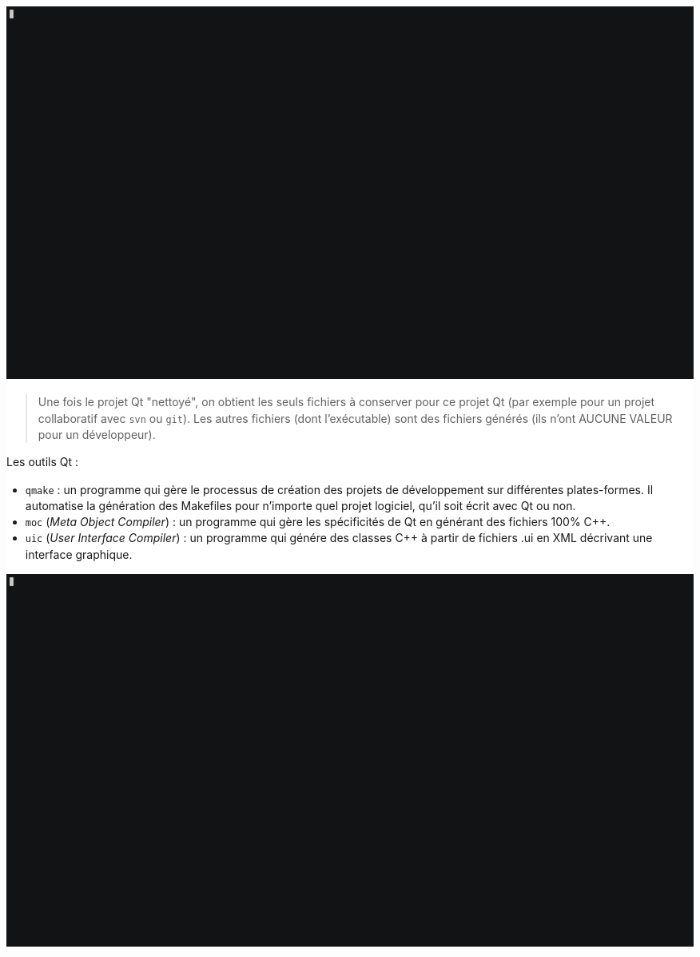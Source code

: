 ![](images/etape-5.gif)

> Une fois le projet Qt "nettoyé", on obtient les seuls fichiers à conserver pour ce projet Qt (par exemple pour un projet collaboratif avec `svn` ou `git`). Les autres fichiers (dont l’exécutable) sont des fichiers générés (ils n’ont AUCUNE VALEUR pour un développeur).

Les outils Qt :

- `qmake` : un programme qui gère le processus de création des projets de développement sur différentes plates-formes. Il automatise la génération des Makefiles pour n’importe quel projet logiciel, qu’il soit écrit avec Qt ou non.
- `moc` (_Meta Object Compiler_) : un programme qui gère les spécificités de Qt en générant des fichiers 100% C++.
- `uic` (_User Interface Compiler_) : un programme qui génére des classes C++ à partir de fichiers .ui en XML décrivant une interface graphique.

![](images/outils-qt.gif)
